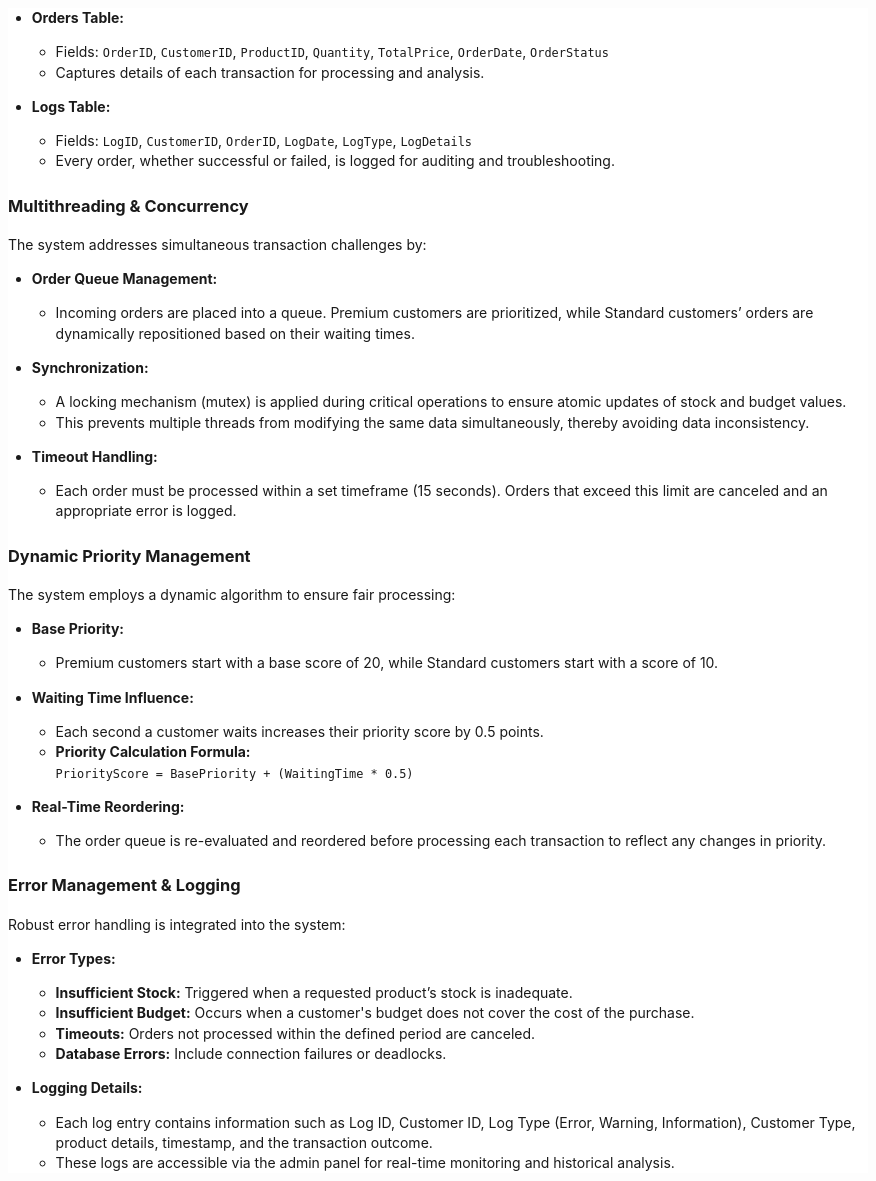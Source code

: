 - **Orders Table:**  
  - Fields: `OrderID`, `CustomerID`, `ProductID`, `Quantity`, `TotalPrice`, `OrderDate`, `OrderStatus`
  - Captures details of each transaction for processing and analysis.

- **Logs Table:**  
  - Fields: `LogID`, `CustomerID`, `OrderID`, `LogDate`, `LogType`, `LogDetails`
  - Every order, whether successful or failed, is logged for auditing and troubleshooting.

### Multithreading & Concurrency

The system addresses simultaneous transaction challenges by:
- **Order Queue Management:**  
  - Incoming orders are placed into a queue. Premium customers are prioritized, while Standard customers’ orders are dynamically repositioned based on their waiting times.
  
- **Synchronization:**  
  - A locking mechanism (mutex) is applied during critical operations to ensure atomic updates of stock and budget values.
  - This prevents multiple threads from modifying the same data simultaneously, thereby avoiding data inconsistency.
  
- **Timeout Handling:**  
  - Each order must be processed within a set timeframe (15 seconds). Orders that exceed this limit are canceled and an appropriate error is logged.

### Dynamic Priority Management

The system employs a dynamic algorithm to ensure fair processing:
- **Base Priority:**  
  - Premium customers start with a base score of 20, while Standard customers start with a score of 10.
  
- **Waiting Time Influence:**  
  - Each second a customer waits increases their priority score by 0.5 points.
  - **Priority Calculation Formula:**  
    `PriorityScore = BasePriority + (WaitingTime * 0.5)`
  
- **Real-Time Reordering:**  
  - The order queue is re-evaluated and reordered before processing each transaction to reflect any changes in priority.

### Error Management & Logging

Robust error handling is integrated into the system:
- **Error Types:**  
  - **Insufficient Stock:** Triggered when a requested product’s stock is inadequate.
  - **Insufficient Budget:** Occurs when a customer's budget does not cover the cost of the purchase.
  - **Timeouts:** Orders not processed within the defined period are canceled.
  - **Database Errors:** Include connection failures or deadlocks.
  
- **Logging Details:**  
  - Each log entry contains information such as Log ID, Customer ID, Log Type (Error, Warning, Information), Customer Type, product details, timestamp, and the transaction outcome.
  - These logs are accessible via the admin panel for real-time monitoring and historical analysis.
